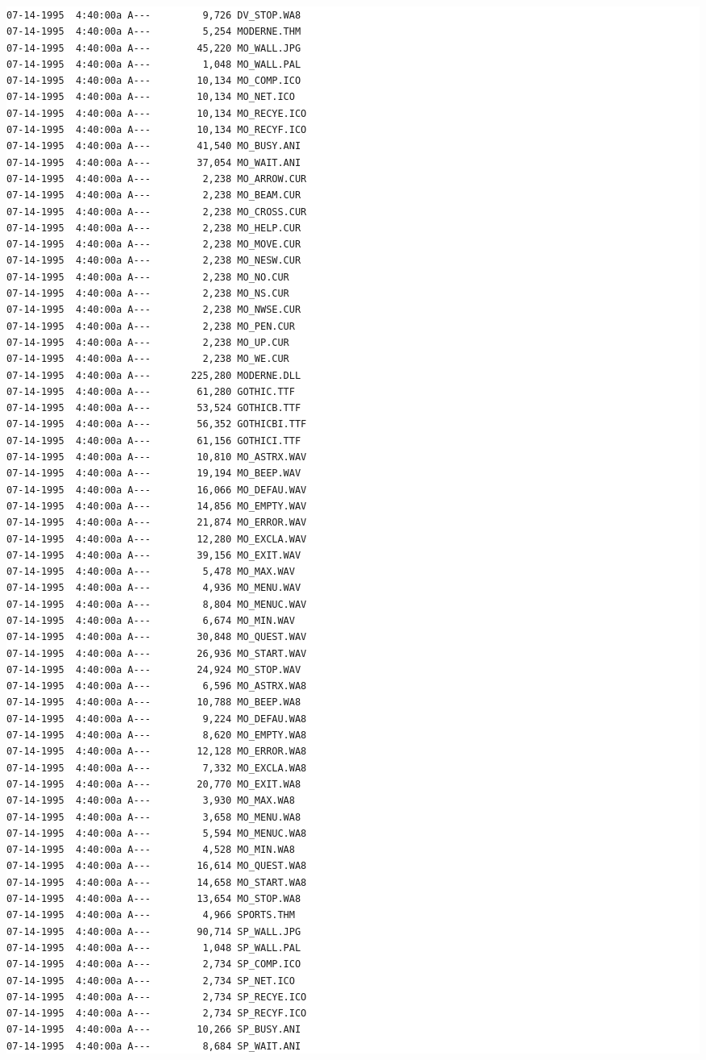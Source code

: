 	07-14-1995  4:40:00a A---         9,726 DV_STOP.WA8
	07-14-1995  4:40:00a A---         5,254 MODERNE.THM
	07-14-1995  4:40:00a A---        45,220 MO_WALL.JPG
	07-14-1995  4:40:00a A---         1,048 MO_WALL.PAL
	07-14-1995  4:40:00a A---        10,134 MO_COMP.ICO
	07-14-1995  4:40:00a A---        10,134 MO_NET.ICO
	07-14-1995  4:40:00a A---        10,134 MO_RECYE.ICO
	07-14-1995  4:40:00a A---        10,134 MO_RECYF.ICO
	07-14-1995  4:40:00a A---        41,540 MO_BUSY.ANI
	07-14-1995  4:40:00a A---        37,054 MO_WAIT.ANI
	07-14-1995  4:40:00a A---         2,238 MO_ARROW.CUR
	07-14-1995  4:40:00a A---         2,238 MO_BEAM.CUR
	07-14-1995  4:40:00a A---         2,238 MO_CROSS.CUR
	07-14-1995  4:40:00a A---         2,238 MO_HELP.CUR
	07-14-1995  4:40:00a A---         2,238 MO_MOVE.CUR
	07-14-1995  4:40:00a A---         2,238 MO_NESW.CUR
	07-14-1995  4:40:00a A---         2,238 MO_NO.CUR
	07-14-1995  4:40:00a A---         2,238 MO_NS.CUR
	07-14-1995  4:40:00a A---         2,238 MO_NWSE.CUR
	07-14-1995  4:40:00a A---         2,238 MO_PEN.CUR
	07-14-1995  4:40:00a A---         2,238 MO_UP.CUR
	07-14-1995  4:40:00a A---         2,238 MO_WE.CUR
	07-14-1995  4:40:00a A---       225,280 MODERNE.DLL
	07-14-1995  4:40:00a A---        61,280 GOTHIC.TTF
	07-14-1995  4:40:00a A---        53,524 GOTHICB.TTF
	07-14-1995  4:40:00a A---        56,352 GOTHICBI.TTF
	07-14-1995  4:40:00a A---        61,156 GOTHICI.TTF
	07-14-1995  4:40:00a A---        10,810 MO_ASTRX.WAV
	07-14-1995  4:40:00a A---        19,194 MO_BEEP.WAV
	07-14-1995  4:40:00a A---        16,066 MO_DEFAU.WAV
	07-14-1995  4:40:00a A---        14,856 MO_EMPTY.WAV
	07-14-1995  4:40:00a A---        21,874 MO_ERROR.WAV
	07-14-1995  4:40:00a A---        12,280 MO_EXCLA.WAV
	07-14-1995  4:40:00a A---        39,156 MO_EXIT.WAV
	07-14-1995  4:40:00a A---         5,478 MO_MAX.WAV
	07-14-1995  4:40:00a A---         4,936 MO_MENU.WAV
	07-14-1995  4:40:00a A---         8,804 MO_MENUC.WAV
	07-14-1995  4:40:00a A---         6,674 MO_MIN.WAV
	07-14-1995  4:40:00a A---        30,848 MO_QUEST.WAV
	07-14-1995  4:40:00a A---        26,936 MO_START.WAV
	07-14-1995  4:40:00a A---        24,924 MO_STOP.WAV
	07-14-1995  4:40:00a A---         6,596 MO_ASTRX.WA8
	07-14-1995  4:40:00a A---        10,788 MO_BEEP.WA8
	07-14-1995  4:40:00a A---         9,224 MO_DEFAU.WA8
	07-14-1995  4:40:00a A---         8,620 MO_EMPTY.WA8
	07-14-1995  4:40:00a A---        12,128 MO_ERROR.WA8
	07-14-1995  4:40:00a A---         7,332 MO_EXCLA.WA8
	07-14-1995  4:40:00a A---        20,770 MO_EXIT.WA8
	07-14-1995  4:40:00a A---         3,930 MO_MAX.WA8
	07-14-1995  4:40:00a A---         3,658 MO_MENU.WA8
	07-14-1995  4:40:00a A---         5,594 MO_MENUC.WA8
	07-14-1995  4:40:00a A---         4,528 MO_MIN.WA8
	07-14-1995  4:40:00a A---        16,614 MO_QUEST.WA8
	07-14-1995  4:40:00a A---        14,658 MO_START.WA8
	07-14-1995  4:40:00a A---        13,654 MO_STOP.WA8
	07-14-1995  4:40:00a A---         4,966 SPORTS.THM
	07-14-1995  4:40:00a A---        90,714 SP_WALL.JPG
	07-14-1995  4:40:00a A---         1,048 SP_WALL.PAL
	07-14-1995  4:40:00a A---         2,734 SP_COMP.ICO
	07-14-1995  4:40:00a A---         2,734 SP_NET.ICO
	07-14-1995  4:40:00a A---         2,734 SP_RECYE.ICO
	07-14-1995  4:40:00a A---         2,734 SP_RECYF.ICO
	07-14-1995  4:40:00a A---        10,266 SP_BUSY.ANI
	07-14-1995  4:40:00a A---         8,684 SP_WAIT.ANI